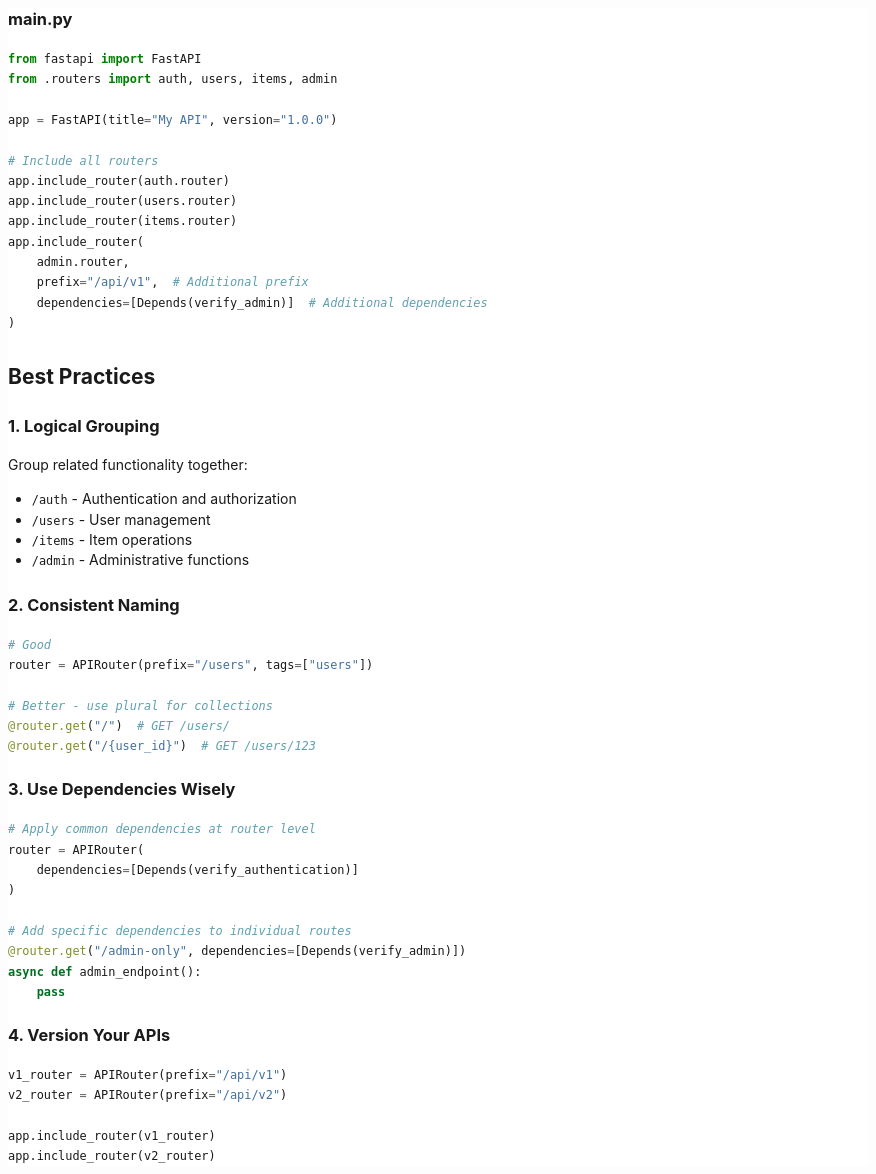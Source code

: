 ### main.py
```python
from fastapi import FastAPI
from .routers import auth, users, items, admin

app = FastAPI(title="My API", version="1.0.0")

# Include all routers
app.include_router(auth.router)
app.include_router(users.router)
app.include_router(items.router)
app.include_router(
    admin.router,
    prefix="/api/v1",  # Additional prefix
    dependencies=[Depends(verify_admin)]  # Additional dependencies
)
```

## Best Practices

### 1. Logical Grouping
Group related functionality together:
- `/auth` - Authentication and authorization
- `/users` - User management
- `/items` - Item operations
- `/admin` - Administrative functions

### 2. Consistent Naming
```python
# Good
router = APIRouter(prefix="/users", tags=["users"])

# Better - use plural for collections
@router.get("/")  # GET /users/
@router.get("/{user_id}")  # GET /users/123
```

### 3. Use Dependencies Wisely
```python
# Apply common dependencies at router level
router = APIRouter(
    dependencies=[Depends(verify_authentication)]
)

# Add specific dependencies to individual routes
@router.get("/admin-only", dependencies=[Depends(verify_admin)])
async def admin_endpoint():
    pass
```

### 4. Version Your APIs
```python
v1_router = APIRouter(prefix="/api/v1")
v2_router = APIRouter(prefix="/api/v2")

app.include_router(v1_router)
app.include_router(v2_router)
```
